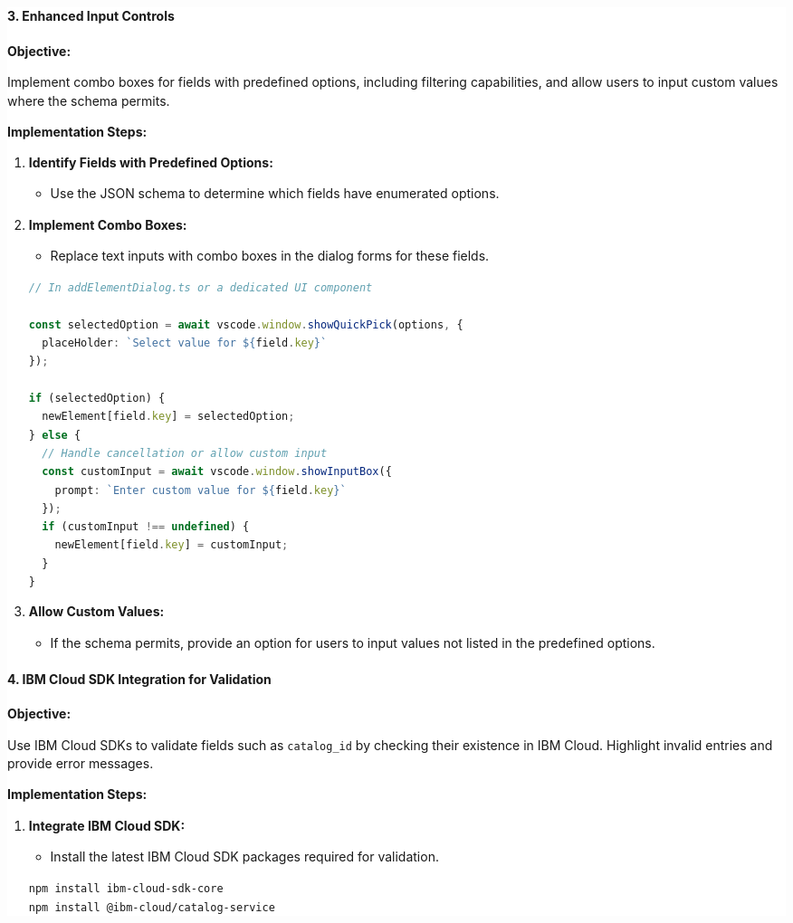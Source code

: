 #### **3. Enhanced Input Controls**

**Objective:**

Implement combo boxes for fields with predefined options, including filtering capabilities, and allow users to input custom values where the schema permits.

**Implementation Steps:**

1. **Identify Fields with Predefined Options:**

   - Use the JSON schema to determine which fields have enumerated options.

2. **Implement Combo Boxes:**

   - Replace text inputs with combo boxes in the dialog forms for these fields.

   ```typescript
   // In addElementDialog.ts or a dedicated UI component

   const selectedOption = await vscode.window.showQuickPick(options, {
     placeHolder: `Select value for ${field.key}`
   });

   if (selectedOption) {
     newElement[field.key] = selectedOption;
   } else {
     // Handle cancellation or allow custom input
     const customInput = await vscode.window.showInputBox({
       prompt: `Enter custom value for ${field.key}`
     });
     if (customInput !== undefined) {
       newElement[field.key] = customInput;
     }
   }
   ```

3. **Allow Custom Values:**

   - If the schema permits, provide an option for users to input values not listed in the predefined options.

#### **4. IBM Cloud SDK Integration for Validation**

**Objective:**

Use IBM Cloud SDKs to validate fields such as `catalog_id` by checking their existence in IBM Cloud. Highlight invalid entries and provide error messages.

**Implementation Steps:**

1. **Integrate IBM Cloud SDK:**

   - Install the latest IBM Cloud SDK packages required for validation.

   ```bash
   npm install ibm-cloud-sdk-core
   npm install @ibm-cloud/catalog-service
   ```


  [key: string]: any;